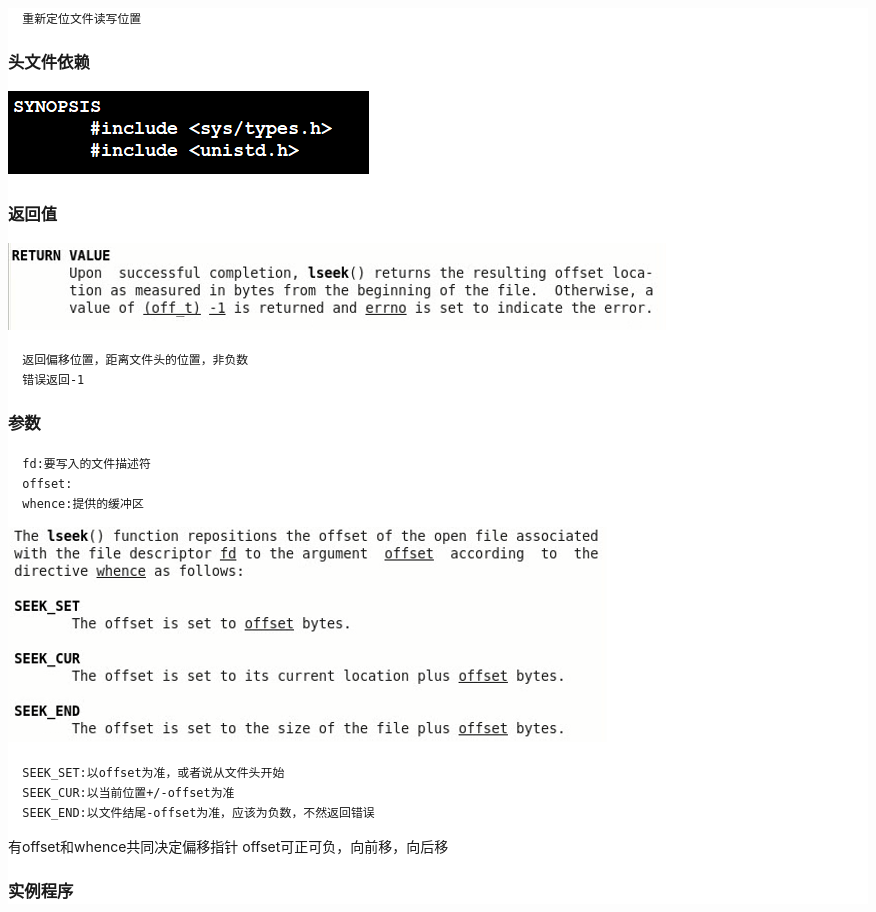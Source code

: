       重新定位文件读写位置

### 头文件依赖

![1527744710709.png](image/1527744710709.png)

### 返回值

![1527744751645.png](image/1527744751645.png)

      返回偏移位置，距离文件头的位置，非负数
      错误返回-1

### 参数

      fd:要写入的文件描述符
      offset:
      whence:提供的缓冲区

![1527744818869.png](image/1527744818869.png)

      SEEK_SET:以offset为准，或者说从文件头开始
      SEEK_CUR:以当前位置+/-offset为准
      SEEK_END:以文件结尾-offset为准，应该为负数，不然返回错误

有offset和whence共同决定偏移指针
offset可正可负，向前移，向后移

### 实例程序
